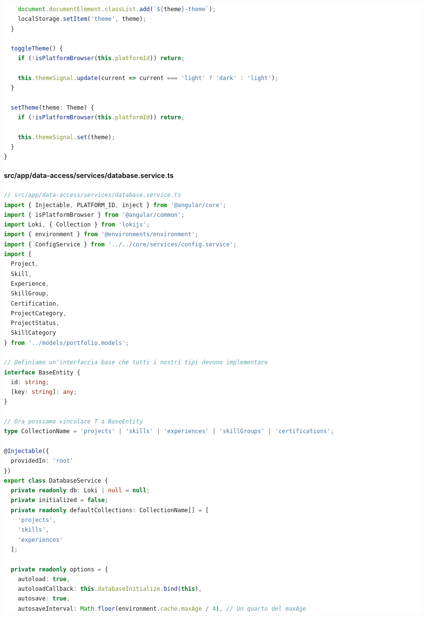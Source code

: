 ```ts
    document.documentElement.classList.add(`${theme}-theme`);
    localStorage.setItem('theme', theme);
  }

  toggleTheme() {
    if (!isPlatformBrowser(this.platformId)) return;
    
    this.themeSignal.update(current => current === 'light' ? 'dark' : 'light');
  }

  setTheme(theme: Theme) {
    if (!isPlatformBrowser(this.platformId)) return;
    
    this.themeSignal.set(theme);
  }
}
```

#### src/app/data-access/services/database.service.ts

```ts
// src/app/data-access/services/database.service.ts
import { Injectable, PLATFORM_ID, inject } from '@angular/core';
import { isPlatformBrowser } from '@angular/common';
import Loki, { Collection } from 'lokijs';
import { environment } from '@environments/environment';
import { ConfigService } from '../../core/services/config.service';
import {
  Project,
  Skill,
  Experience,
  SkillGroup,
  Certification,
  ProjectCategory,
  ProjectStatus,
  SkillCategory
} from '../models/portfolio.models';

// Definiamo un'interfaccia base che tutti i nostri tipi devono implementare
interface BaseEntity {
  id: string;
  [key: string]: any;
}

// Ora possiamo vincolare T a BaseEntity
type CollectionName = 'projects' | 'skills' | 'experiences' | 'skillGroups' | 'certifications';

@Injectable({
  providedIn: 'root'
})
export class DatabaseService {
  private readonly db: Loki | null = null;
  private initialized = false;
  private readonly defaultCollections: CollectionName[] = [
    'projects',
    'skills',
    'experiences'
  ];

  private readonly options = {
    autoload: true,
    autoloadCallback: this.databaseInitialize.bind(this),
    autosave: true,
    autosaveInterval: Math.floor(environment.cache.maxAge / 4), // Un quarto del maxAge
```